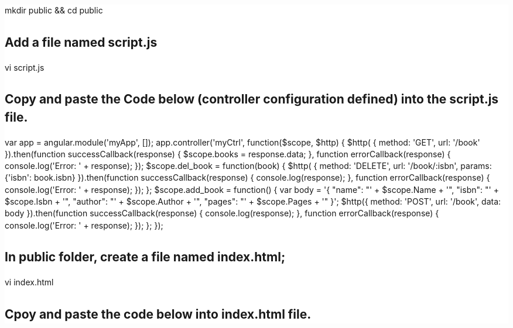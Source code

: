 mkdir public && cd public
## Add a file named script.js

vi script.js
## Copy and paste the Code below (controller configuration defined) into the script.js file.

var app = angular.module('myApp', []);
app.controller('myCtrl', function($scope, $http) {
  $http( {
    method: 'GET',
    url: '/book'
  }).then(function successCallback(response) {
    $scope.books = response.data;
  }, function errorCallback(response) {
    console.log('Error: ' + response);
  });
  $scope.del_book = function(book) {
    $http( {
      method: 'DELETE',
      url: '/book/:isbn',
      params: {'isbn': book.isbn}
    }).then(function successCallback(response) {
      console.log(response);
    }, function errorCallback(response) {
      console.log('Error: ' + response);
    });
  };
  $scope.add_book = function() {
    var body = '{ "name": "' + $scope.Name + 
    '", "isbn": "' + $scope.Isbn +
    '", "author": "' + $scope.Author + 
    '", "pages": "' + $scope.Pages + '" }';
    $http({
      method: 'POST',
      url: '/book',
      data: body
    }).then(function successCallback(response) {
      console.log(response);
    }, function errorCallback(response) {
      console.log('Error: ' + response);
    });
  };
});
## In public folder, create a file named index.html;

vi index.html
## Cpoy and paste the code below into index.html file.
